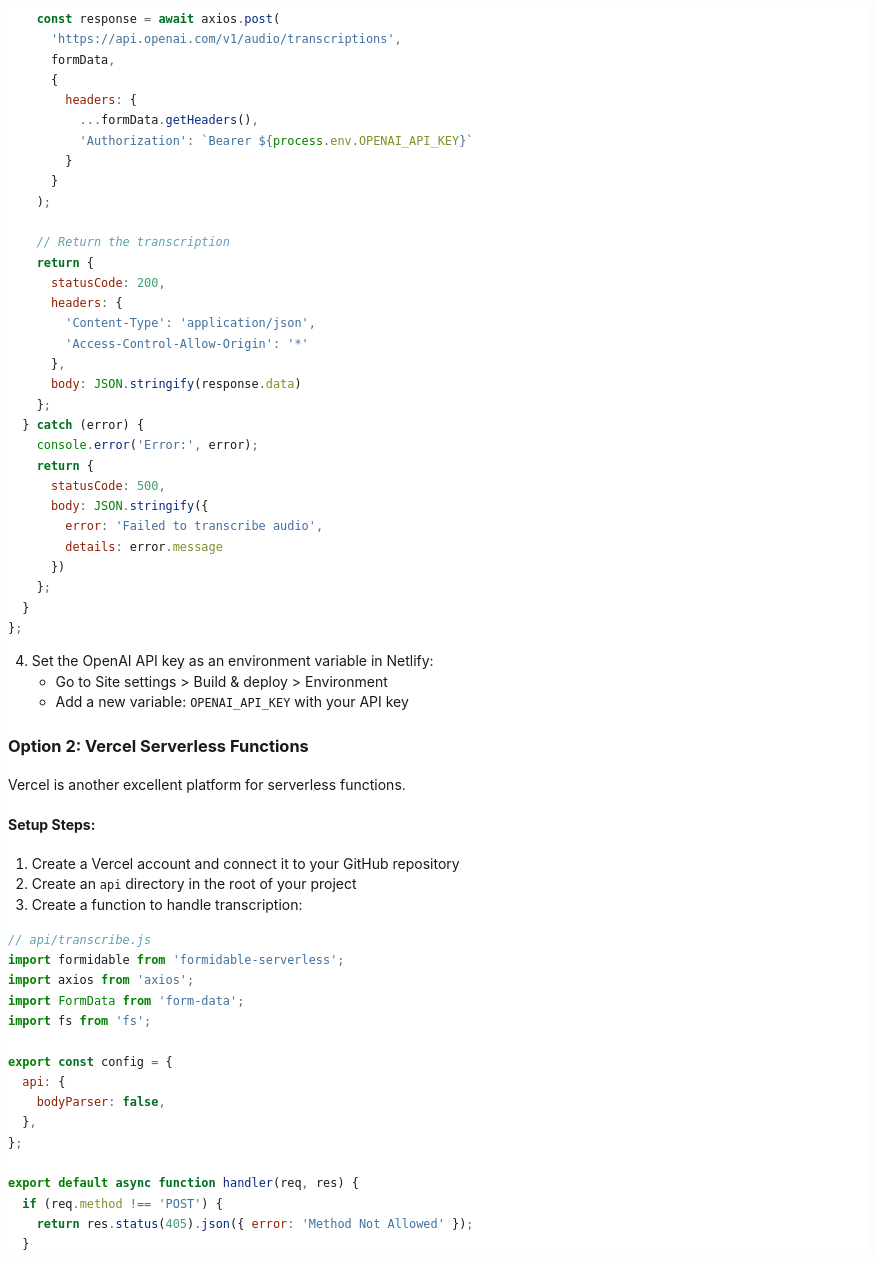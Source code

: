 ```javascript
    const response = await axios.post(
      'https://api.openai.com/v1/audio/transcriptions',
      formData,
      {
        headers: {
          ...formData.getHeaders(),
          'Authorization': `Bearer ${process.env.OPENAI_API_KEY}`
        }
      }
    );

    // Return the transcription
    return {
      statusCode: 200,
      headers: {
        'Content-Type': 'application/json',
        'Access-Control-Allow-Origin': '*'
      },
      body: JSON.stringify(response.data)
    };
  } catch (error) {
    console.error('Error:', error);
    return {
      statusCode: 500,
      body: JSON.stringify({ 
        error: 'Failed to transcribe audio',
        details: error.message
      })
    };
  }
};
```

4. Set the OpenAI API key as an environment variable in Netlify:
   - Go to Site settings > Build & deploy > Environment
   - Add a new variable: `OPENAI_API_KEY` with your API key

### Option 2: Vercel Serverless Functions

Vercel is another excellent platform for serverless functions.

#### Setup Steps:

1. Create a Vercel account and connect it to your GitHub repository
2. Create an `api` directory in the root of your project
3. Create a function to handle transcription:

```javascript
// api/transcribe.js
import formidable from 'formidable-serverless';
import axios from 'axios';
import FormData from 'form-data';
import fs from 'fs';

export const config = {
  api: {
    bodyParser: false,
  },
};

export default async function handler(req, res) {
  if (req.method !== 'POST') {
    return res.status(405).json({ error: 'Method Not Allowed' });
  }

```